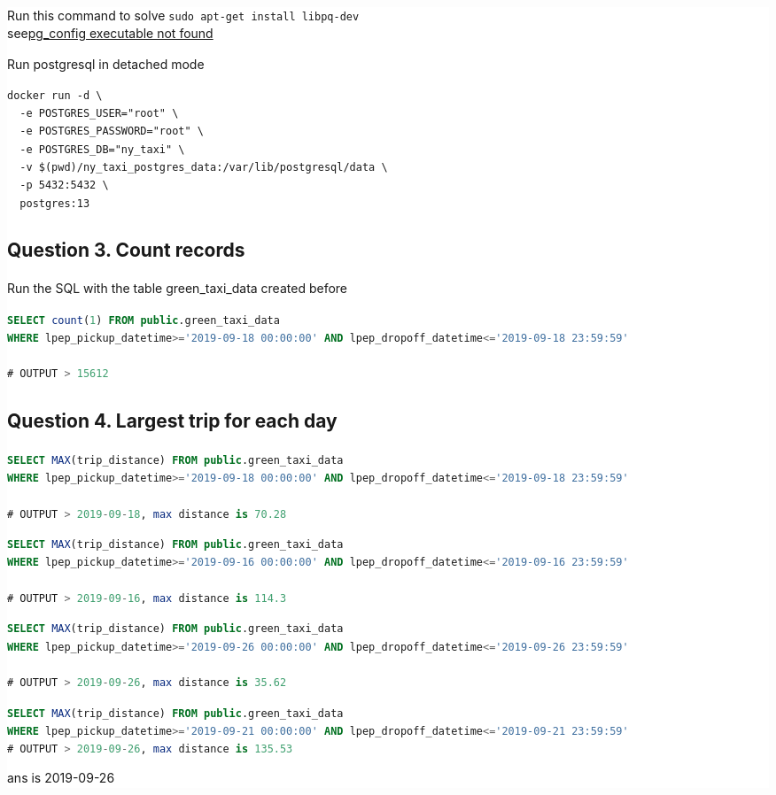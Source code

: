 Run this command to solve `sudo apt-get install libpq-dev`  
see[pg_config executable not found](https://stackoverflow.com/questions/11618898/pg-config-executable-not-found)

Run postgresql in detached mode
```
docker run -d \
  -e POSTGRES_USER="root" \
  -e POSTGRES_PASSWORD="root" \
  -e POSTGRES_DB="ny_taxi" \
  -v $(pwd)/ny_taxi_postgres_data:/var/lib/postgresql/data \
  -p 5432:5432 \
  postgres:13
```

## Question 3. Count records
Run the SQL with the table green_taxi_data created before

```sql
SELECT count(1) FROM public.green_taxi_data
WHERE lpep_pickup_datetime>='2019-09-18 00:00:00' AND lpep_dropoff_datetime<='2019-09-18 23:59:59'

# OUTPUT > 15612
```

## Question 4. Largest trip for each day

```sql
SELECT MAX(trip_distance) FROM public.green_taxi_data
WHERE lpep_pickup_datetime>='2019-09-18 00:00:00' AND lpep_dropoff_datetime<='2019-09-18 23:59:59'

# OUTPUT > 2019-09-18, max distance is 70.28
```

```sql
SELECT MAX(trip_distance) FROM public.green_taxi_data
WHERE lpep_pickup_datetime>='2019-09-16 00:00:00' AND lpep_dropoff_datetime<='2019-09-16 23:59:59'

# OUTPUT > 2019-09-16, max distance is 114.3
```

```sql
SELECT MAX(trip_distance) FROM public.green_taxi_data
WHERE lpep_pickup_datetime>='2019-09-26 00:00:00' AND lpep_dropoff_datetime<='2019-09-26 23:59:59'

# OUTPUT > 2019-09-26, max distance is 35.62
```

```sql
SELECT MAX(trip_distance) FROM public.green_taxi_data
WHERE lpep_pickup_datetime>='2019-09-21 00:00:00' AND lpep_dropoff_datetime<='2019-09-21 23:59:59'
# OUTPUT > 2019-09-26, max distance is 135.53
```

ans is 2019-09-26
